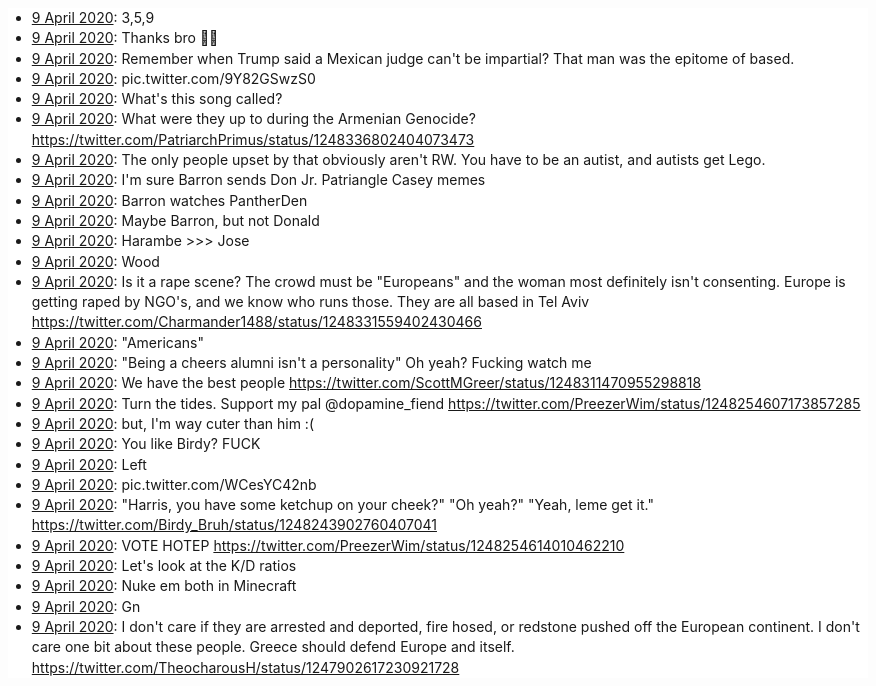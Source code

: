* [ 9 April 2020](https://web.archive.org/web/20200409200731/https://twitter.com/HarrisMcJoggerr/status/1248341439106424846): 3,5,9 
* [ 9 April 2020](https://web.archive.org/web/20200409195805/https://twitter.com/HarrisMcJoggerr/status/1248339076924813312): Thanks bro 👍🏻 
* [ 9 April 2020](https://web.archive.org/web/20200409195658/https://twitter.com/HarrisMcJoggerr/status/1248338963770806272): Remember when Trump said a Mexican judge can't be impartial?  That man was the epitome of based. 
* [ 9 April 2020](https://web.archive.org/web/20200409195541/https://twitter.com/HarrisMcJoggerr/status/1248338620756475906): pic.twitter.com/9Y82GSwzS0 
* [ 9 April 2020](https://web.archive.org/web/20200409195447/https://twitter.com/HarrisMcJoggerr/status/1248338213044981765): What's this song called? 
* [ 9 April 2020](https://web.archive.org/web/20200409195410/https://twitter.com/HarrisMcJoggerr/status/1248337999970082816): What were they up to during the Armenian Genocide? https://twitter.com/PatriarchPrimus/status/1248336802404073473 
* [ 9 April 2020](https://web.archive.org/web/20200409194811/https://twitter.com/HarrisMcJoggerr/status/1248336795277852672): The only people upset by that obviously aren't RW. You have to be an autist, and autists get Lego. 
* [ 9 April 2020](https://web.archive.org/web/20200409194628/https://twitter.com/HarrisMcJoggerr/status/1248336249276051463): I'm sure Barron sends Don Jr. Patriangle Casey memes 
* [ 9 April 2020](https://web.archive.org/web/20200409194357/https://twitter.com/HarrisMcJoggerr/status/1248335588325015557): Barron watches PantherDen 
* [ 9 April 2020](https://web.archive.org/web/20200409194420/https://twitter.com/HarrisMcJoggerr/status/1248335518359867392): Maybe Barron, but not Donald 
* [ 9 April 2020](https://web.archive.org/web/20200409194239/https://twitter.com/HarrisMcJoggerr/status/1248335284791660546): Harambe >>> Jose 
* [ 9 April 2020](https://web.archive.org/web/20200409194230/https://twitter.com/HarrisMcJoggerr/status/1248334970428502016): Wood 
* [ 9 April 2020](https://web.archive.org/web/20200409193521/https://twitter.com/HarrisMcJoggerr/status/1248333271093653504): Is it a rape scene? The crowd must be "Europeans" and the woman most definitely isn't consenting. Europe is getting raped by NGO's, and we know who runs those. They are all based in Tel Aviv https://twitter.com/Charmander1488/status/1248331559402430466 
* [ 9 April 2020](https://web.archive.org/web/20200409193037/https://twitter.com/HarrisMcJoggerr/status/1248332115348946956): "Americans" 
* [ 9 April 2020](https://web.archive.org/web/20200409192453/https://twitter.com/HarrisMcJoggerr/status/1248330832558817281): "Being a cheers alumni isn't a personality"  Oh yeah? Fucking watch me 
* [ 9 April 2020](https://web.archive.org/web/20200409184840/https://twitter.com/HarrisMcJoggerr/status/1248321717371645961): We have the best people https://twitter.com/ScottMGreer/status/1248311470955298818 
* [ 9 April 2020](https://web.archive.org/web/20200409182836/https://twitter.com/HarrisMcJoggerr/status/1248316571820400642): Turn the tides. Support my pal  @dopamine_fiend  https://twitter.com/PreezerWim/status/1248254607173857285 
* [ 9 April 2020](https://web.archive.org/web/20200409182749/https://twitter.com/HarrisMcJoggerr/status/1248316328840253445): but, I'm way cuter than him :( 
* [ 9 April 2020](https://web.archive.org/web/20200409180443/https://twitter.com/HarrisMcJoggerr/status/1248310772066902022): You like Birdy? FUCK 
* [ 9 April 2020](https://web.archive.org/web/20200409180358/https://twitter.com/HarrisMcJoggerr/status/1248310050680078344): Left 
* [ 9 April 2020](https://web.archive.org/web/20200409175925/https://twitter.com/HarrisMcJoggerr/status/1248309226591653888): pic.twitter.com/WCesYC42nb 
* [ 9 April 2020](https://web.archive.org/web/20200409175411/https://twitter.com/HarrisMcJoggerr/status/1248308107350024195): "Harris, you have some ketchup on your cheek?"  "Oh yeah?"  "Yeah, leme get it." https://twitter.com/Birdy_Bruh/status/1248243902760407041 
* [ 9 April 2020](https://web.archive.org/web/20200409174806/https://twitter.com/HarrisMcJoggerr/status/1248305910092574720): VOTE HOTEP https://twitter.com/PreezerWim/status/1248254614010462210 
* [ 9 April 2020](https://web.archive.org/web/20200409173638/https://twitter.com/HarrisMcJoggerr/status/1248303272974221313): Let's look at the K/D ratios 
* [ 9 April 2020](https://web.archive.org/web/20200409173045/https://twitter.com/HarrisMcJoggerr/status/1248301930348232706): Nuke em both in Minecraft 
* [ 9 April 2020](https://web.archive.org/web/20200409100830/https://twitter.com/HarrisMcJoggerr/status/1248190525267730432): Gn 
* [ 9 April 2020](https://web.archive.org/web/20200409095227/https://twitter.com/HarrisMcJoggerr/status/1248186572463316993): I don't care if they are arrested and deported, fire hosed, or redstone pushed off the European continent. I don't care one bit about these people. Greece should defend Europe and itself. https://twitter.com/TheocharousH/status/1247902617230921728 
